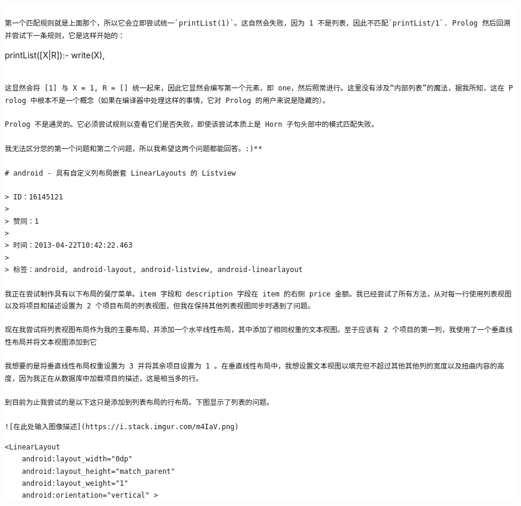 ```

第一个匹配规则就是上面那个，所以它会立即尝试统一`printList(1)`。这自然会失败，因为 1 不是列表，因此不匹配`printList/1`. Prolog 然后回溯并尝试下一条规则，它是这样开始的：

```
printList([X|R]):- write(X), 
```

这显然会将 [1] 与 X = 1, R = [] 统一起来，因此它显然会编写第一个元素，即 one，然后照常进行。这里没有涉及“内部列表”的魔法，据我所知，这在 Prolog 中根本不是一个概念（如果在编译器中处理这样的事情，它对 Prolog 的用户来说是隐藏的）。

Prolog 不是通灵的。它必须尝试规则以查看它们是否失败，即使该尝试本质上是 Horn 子句头部中的模式匹配失败。

我无法区分您的第一个问题和第二个问题，所以我希望这两个问题都能回答。:)**

# android - 具有自定义列布局嵌套 LinearLayouts 的 Listview

> ID：16145121
> 
> 赞同：1
> 
> 时间：2013-04-22T10:42:22.463
> 
> 标签：android, android-layout, android-listview, android-linearlayout

我正在尝试制作具有以下布局的餐厅菜单。item 字段和 description 字段在 item 的右侧 price 金额。我已经尝试了所有方法，从对每一行使用列表视图以及将项目和描述设置为 2 个项目布局的列表视图，但我在保持其他列表视图同步时遇到了问题。

现在我尝试将列表视图布局作为我的主要布局，并添加一个水平线性布局，其中添加了相同权重的文本视图。至于应该有 2 个项目的第一列，我使用了一个垂直线性布局并将文本视图添加到它

我想要的是将垂直线性布局权重设置为 3 并将其余项目设置为 1 。在垂直线性布局中，我想设置文本视图以填充但不超过其他其他列的宽度以及扭曲内容的高度，因为我正在从数据库中加载项目的描述，这是相当多的行。

到目前为止我尝试的是以下这只是添加到列表布局的行布局。下图显示了列表的问题。

![在此处输入图像描述](https://i.stack.imgur.com/m4IaV.png)

```
<LinearLayout xmlns:android="http://schemas.android.com/apk/res/android"
    android:layout_width="wrap_content"
    android:layout_height="wrap_content"
    android:gravity="left|center"
    android:orientation="horizontal"
    android:paddingBottom="6dip"
    android:paddingTop="4dip" >

    <LinearLayout
        android:layout_width="0dp"
        android:layout_height="match_parent"
        android:layout_weight="1"
        android:orientation="vertical" >
